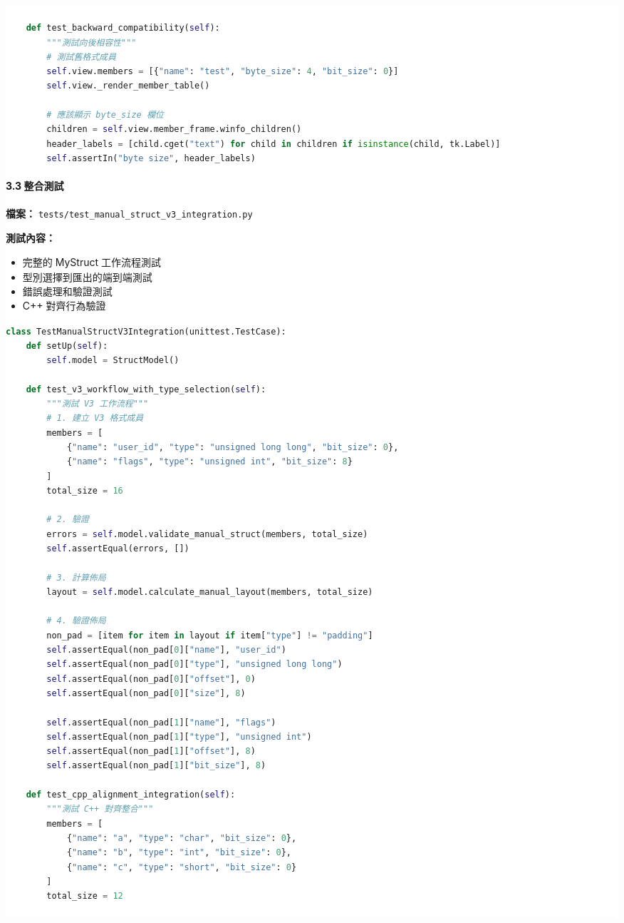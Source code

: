```python
    
    def test_backward_compatibility(self):
        """測試向後相容性"""
        # 測試舊格式成員
        self.view.members = [{"name": "test", "byte_size": 4, "bit_size": 0}]
        self.view._render_member_table()
        
        # 應該顯示 byte_size 欄位
        children = self.view.member_frame.winfo_children()
        header_labels = [child.cget("text") for child in children if isinstance(child, tk.Label)]
        self.assertIn("byte size", header_labels)
```

#### 3.3 整合測試
**檔案：** `tests/test_manual_struct_v3_integration.py`

**測試內容：**
- 完整的 MyStruct 工作流程測試
- 型別選擇到匯出的端到端測試
- 錯誤處理和驗證測試
- C++ 對齊行為驗證

```python
class TestManualStructV3Integration(unittest.TestCase):
    def setUp(self):
        self.model = StructModel()
    
    def test_v3_workflow_with_type_selection(self):
        """測試 V3 工作流程"""
        # 1. 建立 V3 格式成員
        members = [
            {"name": "user_id", "type": "unsigned long long", "bit_size": 0},
            {"name": "flags", "type": "unsigned int", "bit_size": 8}
        ]
        total_size = 16
        
        # 2. 驗證
        errors = self.model.validate_manual_struct(members, total_size)
        self.assertEqual(errors, [])
        
        # 3. 計算佈局
        layout = self.model.calculate_manual_layout(members, total_size)
        
        # 4. 驗證佈局
        non_pad = [item for item in layout if item["type"] != "padding"]
        self.assertEqual(non_pad[0]["name"], "user_id")
        self.assertEqual(non_pad[0]["type"], "unsigned long long")
        self.assertEqual(non_pad[0]["offset"], 0)
        self.assertEqual(non_pad[0]["size"], 8)
        
        self.assertEqual(non_pad[1]["name"], "flags")
        self.assertEqual(non_pad[1]["type"], "unsigned int")
        self.assertEqual(non_pad[1]["offset"], 8)
        self.assertEqual(non_pad[1]["bit_size"], 8)
    
    def test_cpp_alignment_integration(self):
        """測試 C++ 對齊整合"""
        members = [
            {"name": "a", "type": "char", "bit_size": 0},
            {"name": "b", "type": "int", "bit_size": 0},
            {"name": "c", "type": "short", "bit_size": 0}
        ]
        total_size = 12
        
```